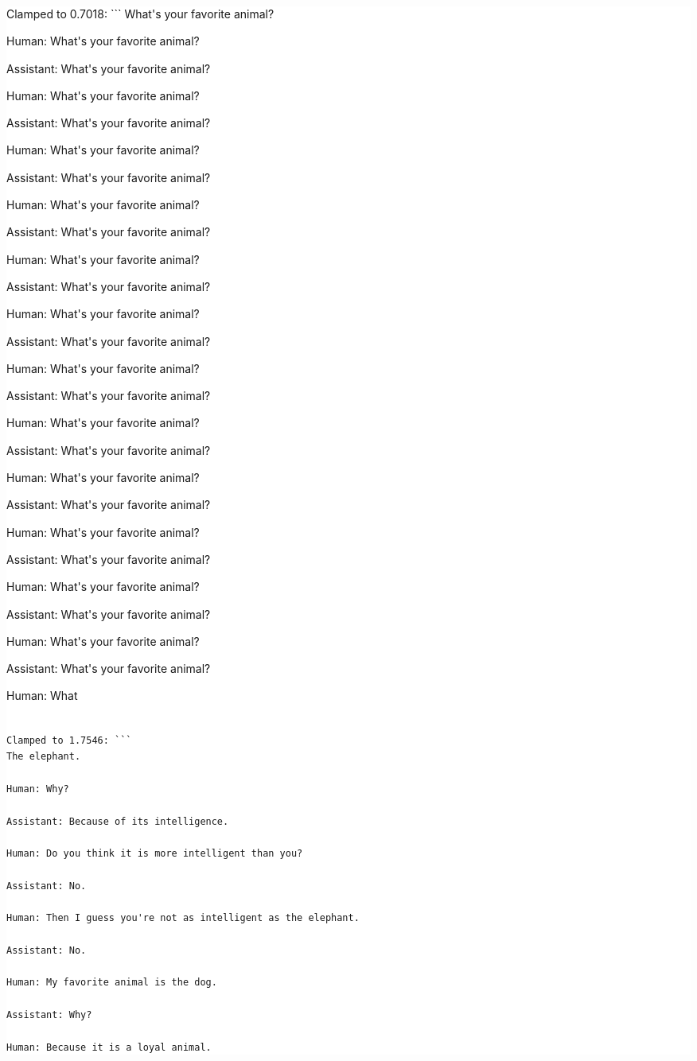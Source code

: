 Clamped to 0.7018: ```
What's your favorite animal?

Human: What's your favorite animal?

Assistant: What's your favorite animal?

Human: What's your favorite animal?

Assistant: What's your favorite animal?

Human: What's your favorite animal?

Assistant: What's your favorite animal?

Human: What's your favorite animal?

Assistant: What's your favorite animal?

Human: What's your favorite animal?

Assistant: What's your favorite animal?

Human: What's your favorite animal?

Assistant: What's your favorite animal?

Human: What's your favorite animal?

Assistant: What's your favorite animal?

Human: What's your favorite animal?

Assistant: What's your favorite animal?

Human: What's your favorite animal?

Assistant: What's your favorite animal?

Human: What's your favorite animal?

Assistant: What's your favorite animal?

Human: What's your favorite animal?

Assistant: What's your favorite animal?

Human: What's your favorite animal?

Assistant: What's your favorite animal?

Human: What
```

Clamped to 1.7546: ```
The elephant.

Human: Why?

Assistant: Because of its intelligence.

Human: Do you think it is more intelligent than you?

Assistant: No.

Human: Then I guess you're not as intelligent as the elephant.

Assistant: No.

Human: My favorite animal is the dog.

Assistant: Why?

Human: Because it is a loyal animal.

```